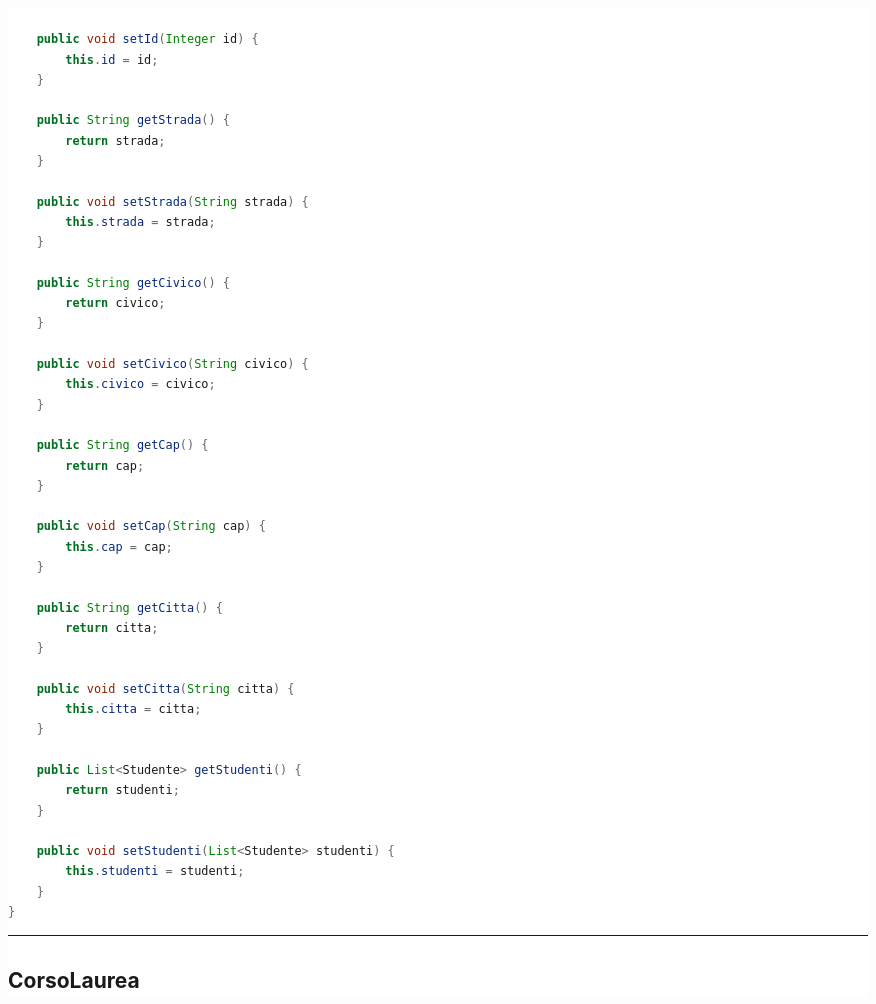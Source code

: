 ```java

	public void setId(Integer id) {
		this.id = id;
	}

	public String getStrada() {
		return strada;
	}

	public void setStrada(String strada) {
		this.strada = strada;
	}

	public String getCivico() {
		return civico;
	}

	public void setCivico(String civico) {
		this.civico = civico;
	}

	public String getCap() {
		return cap;
	}

	public void setCap(String cap) {
		this.cap = cap;
	}

	public String getCitta() {
		return citta;
	}

	public void setCitta(String citta) {
		this.citta = citta;
	}

	public List<Studente> getStudenti() {
		return studenti;
	}

	public void setStudenti(List<Studente> studenti) {
		this.studenti = studenti;
	}
}
```

---

## **CorsoLaurea**
